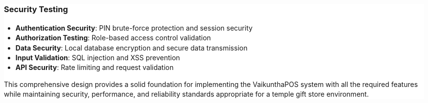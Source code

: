 ### Security Testing

- **Authentication Security**: PIN brute-force protection and session security
- **Authorization Testing**: Role-based access control validation
- **Data Security**: Local database encryption and secure data transmission
- **Input Validation**: SQL injection and XSS prevention
- **API Security**: Rate limiting and request validation

This comprehensive design provides a solid foundation for implementing the VaikunthaPOS system with all the required features while maintaining security, performance, and reliability standards appropriate for a temple gift store environment.